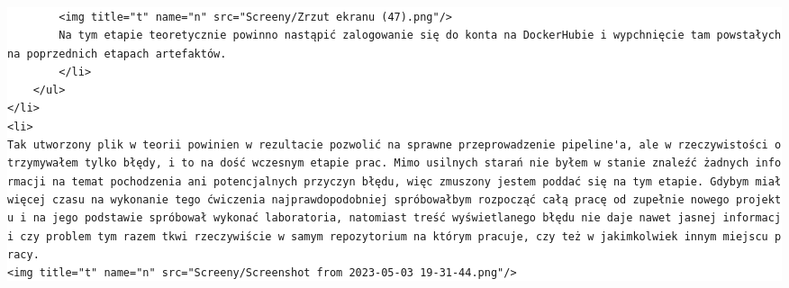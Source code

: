             <img title="t" name="n" src="Screeny/Zrzut ekranu (47).png"/>
            Na tym etapie teoretycznie powinno nastąpić zalogowanie się do konta na DockerHubie i wypchnięcie tam powstałych na poprzednich etapach artefaktów.
            </li>
        </ul>
    </li>
    <li>
    Tak utworzony plik w teorii powinien w rezultacie pozwolić na sprawne przeprowadzenie pipeline'a, ale w rzeczywistości otrzymywałem tylko błędy, i to na dość wczesnym etapie prac. Mimo usilnych starań nie byłem w stanie znaleźć żadnych informacji na temat pochodzenia ani potencjalnych przyczyn błędu, więc zmuszony jestem poddać się na tym etapie. Gdybym miał więcej czasu na wykonanie tego ćwiczenia najprawdopodobniej spróbowałbym rozpocząć całą pracę od zupełnie nowego projektu i na jego podstawie spróbował wykonać laboratoria, natomiast treść wyświetlanego błędu nie daje nawet jasnej informacji czy problem tym razem tkwi rzeczywiście w samym repozytorium na którym pracuje, czy też w jakimkolwiek innym miejscu pracy.
    <img title="t" name="n" src="Screeny/Screenshot from 2023-05-03 19-31-44.png"/>